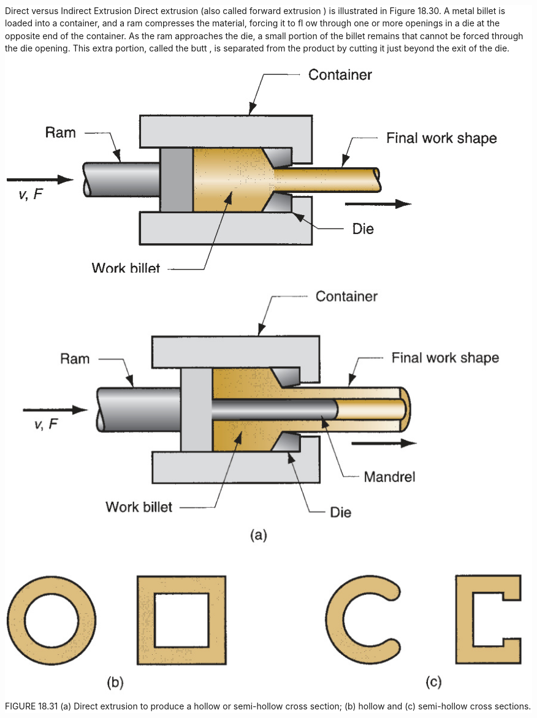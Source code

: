 Direct versus Indirect Extrusion  Direct extrusion (also called  forward extrusion )  is illustrated in Figure 18.30. A metal billet is loaded into a container, and a ram  compresses the material, forcing it to ﬂ  ow through one or more openings in a die at  the opposite end of the container. As the ram approaches the die, a small portion of  the billet remains that cannot be forced through the die opening. This extra portion,  called the  butt , is separated from the product by cutting it just beyond the exit of  the die.  

![](images/e9c8e229311738f090a0cd5e57a387b015e06e9e9ba96e296bc95de92d08af44.jpg)  

![](images/8052ed75b4e3c16abb33fd077ba219c133ca9bf565cb110ee057c69f40e96536.jpg)  
FIGURE 18.31  (a) Direct extrusion  to produce a hollow  or semi-hollow cross  section; (b) hollow and  (c) semi-hollow cross  sections.  
